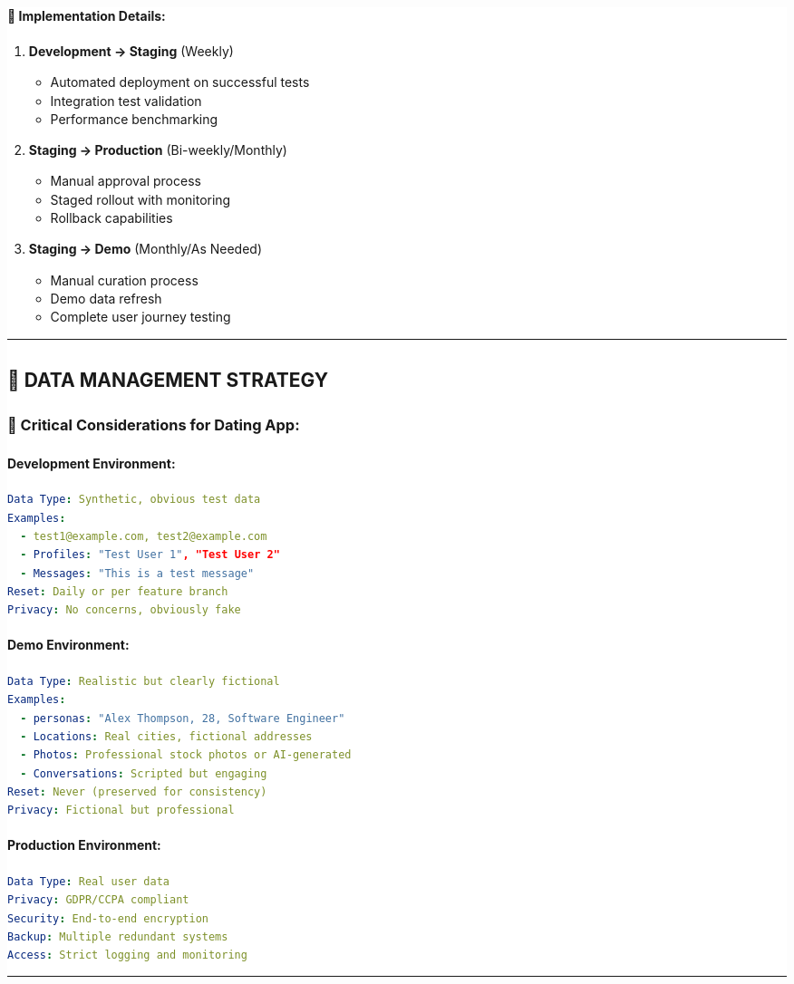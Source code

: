 #### **🚀 Implementation Details:**

1. **Development → Staging** (Weekly)

   - Automated deployment on successful tests
   - Integration test validation
   - Performance benchmarking

2. **Staging → Production** (Bi-weekly/Monthly)

   - Manual approval process
   - Staged rollout with monitoring
   - Rollback capabilities

3. **Staging → Demo** (Monthly/As Needed)
   - Manual curation process
   - Demo data refresh
   - Complete user journey testing

---

## 💾 **DATA MANAGEMENT STRATEGY**

### **🎯 Critical Considerations for Dating App:**

#### **Development Environment:**

```yaml
Data Type: Synthetic, obvious test data
Examples:
  - test1@example.com, test2@example.com
  - Profiles: "Test User 1", "Test User 2"
  - Messages: "This is a test message"
Reset: Daily or per feature branch
Privacy: No concerns, obviously fake
```

#### **Demo Environment:**

```yaml
Data Type: Realistic but clearly fictional
Examples:
  - personas: "Alex Thompson, 28, Software Engineer"
  - Locations: Real cities, fictional addresses
  - Photos: Professional stock photos or AI-generated
  - Conversations: Scripted but engaging
Reset: Never (preserved for consistency)
Privacy: Fictional but professional
```

#### **Production Environment:**

```yaml
Data Type: Real user data
Privacy: GDPR/CCPA compliant
Security: End-to-end encryption
Backup: Multiple redundant systems
Access: Strict logging and monitoring
```

---